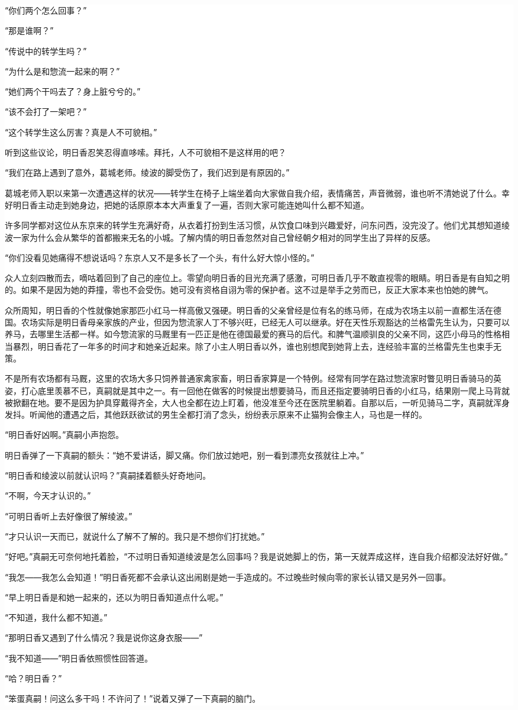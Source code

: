 “你们两个怎么回事？”

“那是谁啊？”

“传说中的转学生吗？”

“为什么是和惣流一起来的啊？”

“她们两个干吗去了？身上脏兮兮的。”

“该不会打了一架吧？”

“这个转学生这么厉害？真是人不可貌相。”

听到这些议论，明日香忍笑忍得直哆嗦。拜托，人不可貌相不是这样用的吧？

“我们在路上遇到了意外，葛城老师。绫波的脚受伤了，我们迟到是有原因的。”

葛城老师入职以来第一次遭遇这样的状况——转学生在椅子上端坐着向大家做自我介绍，表情痛苦，声音微弱，谁也听不清她说了什么。幸好明日香主动走到她身边，把她的话原原本本大声重复了一遍，否则大家可能连她叫什么都不知道。

许多同学都对这位从东京来的转学生充满好奇，从衣着打扮到生活习惯，从饮食口味到兴趣爱好，问东问西，没完没了。他们尤其想知道绫波一家为什么会从繁华的首都搬来无名的小城。了解内情的明日香忽然对自己曾经朝夕相对的同学生出了异样的反感。

“你们没看见她痛得不想说话吗？东京人又不是多长了一个头，有什么好大惊小怪的。”

众人立刻四散而去，嘀咕着回到了自己的座位上。零望向明日香的目光充满了感激，可明日香几乎不敢直视零的眼睛。明日香是有自知之明的。如果不是因为她的莽撞，零也不会受伤。她可没有资格自诩为零的保护者。这不过是举手之劳而已，反正大家本来也怕她的脾气。

众所周知，明日香的个性就像她家那匹小红马一样高傲又强硬。明日香的父亲曾经是位有名的练马师，在成为农场主以前一直都生活在德国。农场实际是明日香母亲家族的产业，但因为惣流家人丁不够兴旺，已经无人可以继承。好在天性乐观豁达的兰格雷先生认为，只要可以养马，去哪里生活都一样。如今惣流家的马厩里有一匹正是他在德国最爱的赛马的后代。和脾气温顺驯良的父亲不同，这匹小母马的性格相当暴烈，明日香花了一年多的时间才和她亲近起来。除了小主人明日香以外，谁也别想爬到她背上去，连经验丰富的兰格雷先生也束手无策。

不是所有农场都有马厩，这里的农场大多只饲养普通家禽家畜，明日香家算是一个特例。经常有同学在路过惣流家时瞥见明日香骑马的英姿，打心底里羡慕不已，真嗣就是其中之一。有一回他在做客的时候提出想要骑马，而且还指定要骑明日香的小红马，结果刚一爬上马背就被掀翻在地。要不是因为护具穿戴得齐全，大人也全都在边上盯着，他没准至今还在医院里躺着。自那以后，一听见骑马二字，真嗣就浑身发抖。听闻他的遭遇之后，其他跃跃欲试的男生全都打消了念头，纷纷表示原来不止猫狗会像主人，马也是一样的。

“明日香好凶啊。”真嗣小声抱怨。

明日香弹了一下真嗣的额头：“她不爱讲话，脚又痛。你们放过她吧，别一看到漂亮女孩就往上冲。”

“明日香和绫波以前就认识吗？”真嗣揉着额头好奇地问。

“不啊，今天才认识的。”

“可明日香听上去好像很了解绫波。”

“才只认识一天而已，就说什么了解不了解的。我只是不想你们打扰她。”

“好吧。”真嗣无可奈何地托着脸，“不过明日香知道绫波是怎么回事吗？我是说她脚上的伤，第一天就弄成这样，连自我介绍都没法好好做。”

“我怎——我怎么会知道！”明日香死都不会承认这出闹剧是她一手造成的。不过晚些时候向零的家长认错又是另外一回事。

“早上明日香是和她一起来的，还以为明日香知道点什么呢。”

“不知道，我什么都不知道。”

“那明日香又遇到了什么情况？我是说你这身衣服——”

“我不知道——”明日香依照惯性回答道。

“哈？明日香？”

“笨蛋真嗣！问这么多干吗！不许问了！”说着又弹了一下真嗣的脑门。
